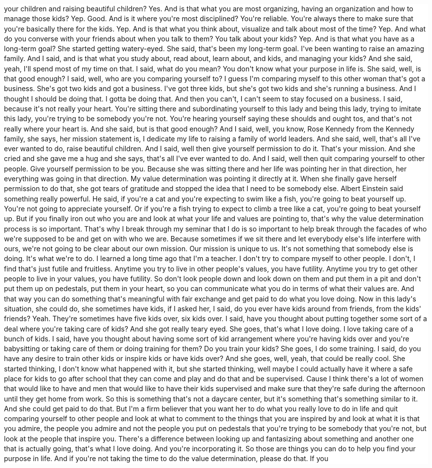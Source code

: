 your children and raising beautiful children? Yes. And is that what you are most organizing, having an organization and how to manage those kids? Yep. Good. And is it where you're most disciplined? You're reliable. You're always there to make sure that you're basically there for the kids. Yep. And is that what you think about, visualize and talk about most of the time? Yep. And what do you converse with your friends about when you talk to them? You talk about your kids? Yep. And is that what you have as a long-term goal? She started getting watery-eyed. She said, that's been my long-term goal. I've been wanting to raise an amazing family. And I said, and is that what you study about, read about, learn about, and kids, and managing your kids? And she said, yeah, I'll spend most of my time on that. I said, what do you mean? You don't know what your purpose in life is. She said, well, is that good enough? I said, well, who are you comparing yourself to? I guess I'm comparing myself to this other woman that's got a business. She's got two kids and got a business. I've got three kids, but she's got two kids and she's running a business. And I thought I should be doing that. I gotta be doing that. And then you can't, I can't seem to stay focused on a business. I said, because it's not really your heart. You're sitting there and subordinating yourself to this lady and being this lady, trying to imitate this lady, you're trying to be somebody you're not. You're hearing yourself saying these shoulds and ought tos, and that's not really where your heart is. And she said, but is that good enough? And I said, well, you know, Rose Kennedy from the Kennedy family, she says, her mission statement is, I dedicate my life to raising a family of world leaders. And she said, well, that's all I've ever wanted to do, raise beautiful children. And I said, well then give yourself permission to do it. That's your mission. And she cried and she gave me a hug and she says, that's all I've ever wanted to do. And I said, well then quit comparing yourself to other people. Give yourself permission to be you. Because she was sitting there and her life was pointing her in that direction, her everything was going in that direction. My value determination was pointing it directly at it. When she finally gave herself permission to do that, she got tears of gratitude and stopped the idea that I need to be somebody else. Albert Einstein said something really powerful. He said, if you're a cat and you're expecting to swim like a fish, you're going to beat yourself up. You're not going to appreciate yourself. Or if you're a fish trying to expect to climb a tree like a cat, you're going to beat yourself up. But if you finally iron out who you are and look at what your life and values are pointing to, that's why the value determination process is so important. That's why I break through my seminar that I do is so important to help break through the facades of who we're supposed to be and get on with who we are. Because sometimes if we sit there and let everybody else's life interfere with ours, we're not going to be clear about our own mission. Our mission is unique to us. It's not something that somebody else is doing. It's what we're to do. I learned a long time ago that I'm a teacher. I don't try to compare myself to other people. I don't, I find that's just futile and fruitless. Anytime you try to live in other people's values, you have futility. Anytime you try to get other people to live in your values, you have futility. So don't look people down and look down on them and put them in a pit and don't put them up on pedestals, put them in your heart, so you can communicate what you do in terms of what their values are. And that way you can do something that's meaningful with fair exchange and get paid to do what you love doing. Now in this lady's situation, she could do, she sometimes have kids, if I asked her, I said, do you ever have kids around from friends, from the kids' friends? Yeah. They're sometimes have five kids over, six kids over. I said, have you thought about putting together some sort of a deal where you're taking care of kids? And she got really teary eyed. She goes, that's what I love doing. I love taking care of a bunch of kids. I said, have you thought about having some sort of kid arrangement where you're having kids over and you're babysitting or taking care of them or doing training for them? Do you train your kids? She goes, I do some training. I said, do you have any desire to train other kids or inspire kids or have kids over? And she goes, well, yeah, that could be really cool. She started thinking, I don't know what happened with it, but she started thinking, well maybe I could actually have it where a safe place for kids to go after school that they can come and play and do that and be supervised. Cause I think there's a lot of women that would like to have and men that would like to have their kids supervised and make sure that they're safe during the afternoon until they get home from work. So this is something that's not a daycare center, but it's something that's something similar to it. And she could get paid to do that. But I'm a firm believer that you want her to do what you really love to do in life and quit comparing yourself to other people and look at what to comment to the things that you are inspired by and look at what it is that you admire, the people you admire and not the people you put on pedestals that you're trying to be somebody that you're not, but look at the people that inspire you. There's a difference between looking up and fantasizing about something and another one that is actually going, that's what I love doing. And you're incorporating it. So those are things you can do to help you find your purpose in life. And if you're not taking the time to do the value determination, please do that. If you